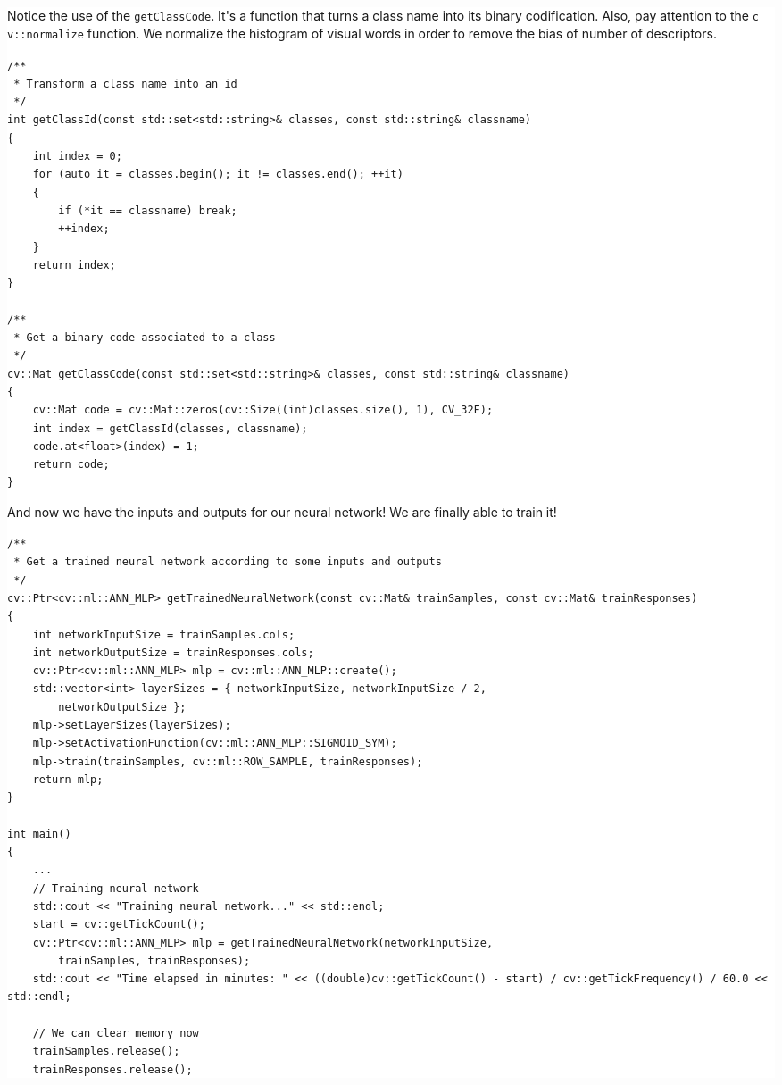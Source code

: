 Notice the use of the ```getClassCode```. It's a function that turns a class name into its binary codification. Also, pay attention to the ```cv::normalize``` function. We normalize the histogram of visual words in order to remove the bias of number of descriptors.

``` 
/**
 * Transform a class name into an id
 */
int getClassId(const std::set<std::string>& classes, const std::string& classname)
{
	int index = 0;
	for (auto it = classes.begin(); it != classes.end(); ++it)
	{
		if (*it == classname) break;
		++index;
	}
	return index;
}

/**
 * Get a binary code associated to a class
 */
cv::Mat getClassCode(const std::set<std::string>& classes, const std::string& classname)
{
	cv::Mat code = cv::Mat::zeros(cv::Size((int)classes.size(), 1), CV_32F);
	int index = getClassId(classes, classname);
	code.at<float>(index) = 1;
	return code;
}
```

And now we have the inputs and outputs for our neural network! We are finally able to train it! 

``` 
/**
 * Get a trained neural network according to some inputs and outputs
 */
cv::Ptr<cv::ml::ANN_MLP> getTrainedNeuralNetwork(const cv::Mat& trainSamples, const cv::Mat& trainResponses)
{
	int networkInputSize = trainSamples.cols;
	int networkOutputSize = trainResponses.cols;
	cv::Ptr<cv::ml::ANN_MLP> mlp = cv::ml::ANN_MLP::create();
	std::vector<int> layerSizes = { networkInputSize, networkInputSize / 2,
		networkOutputSize };
	mlp->setLayerSizes(layerSizes);
	mlp->setActivationFunction(cv::ml::ANN_MLP::SIGMOID_SYM);
	mlp->train(trainSamples, cv::ml::ROW_SAMPLE, trainResponses);
	return mlp;
}

int main()
{
	...
	// Training neural network
	std::cout << "Training neural network..." << std::endl;
	start = cv::getTickCount();
	cv::Ptr<cv::ml::ANN_MLP> mlp = getTrainedNeuralNetwork(networkInputSize, 
		trainSamples, trainResponses);
	std::cout << "Time elapsed in minutes: " << ((double)cv::getTickCount() - start) / cv::getTickFrequency() / 60.0 << std::endl;
	
	// We can clear memory now 
	trainSamples.release();
	trainResponses.release();
```